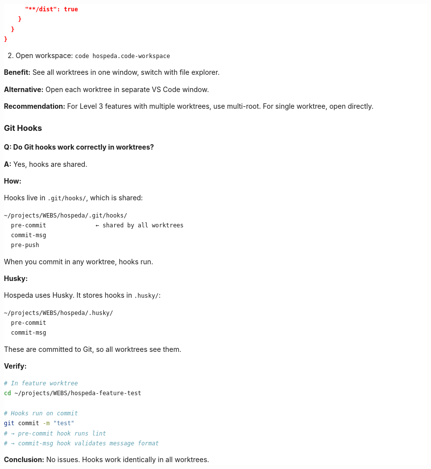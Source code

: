 ```json
      "**/dist": true
    }
  }
}
```

2. Open workspace: `code hospeda.code-workspace`

**Benefit:** See all worktrees in one window, switch with file explorer.

**Alternative:** Open each worktree in separate VS Code window.

**Recommendation:** For Level 3 features with multiple worktrees, use multi-root. For single worktree, open directly.

### Git Hooks

**Q: Do Git hooks work correctly in worktrees?**

**A:** Yes, hooks are shared.

**How:**

Hooks live in `.git/hooks/`, which is shared:

```
~/projects/WEBS/hospeda/.git/hooks/
  pre-commit              ← shared by all worktrees
  commit-msg
  pre-push
```

When you commit in any worktree, hooks run.

**Husky:**

Hospeda uses Husky. It stores hooks in `.husky/`:

```
~/projects/WEBS/hospeda/.husky/
  pre-commit
  commit-msg
```

These are committed to Git, so all worktrees see them.

**Verify:**

```bash
# In feature worktree
cd ~/projects/WEBS/hospeda-feature-test

# Hooks run on commit
git commit -m "test"
# → pre-commit hook runs lint
# → commit-msg hook validates message format
```

**Conclusion:** No issues. Hooks work identically in all worktrees.
